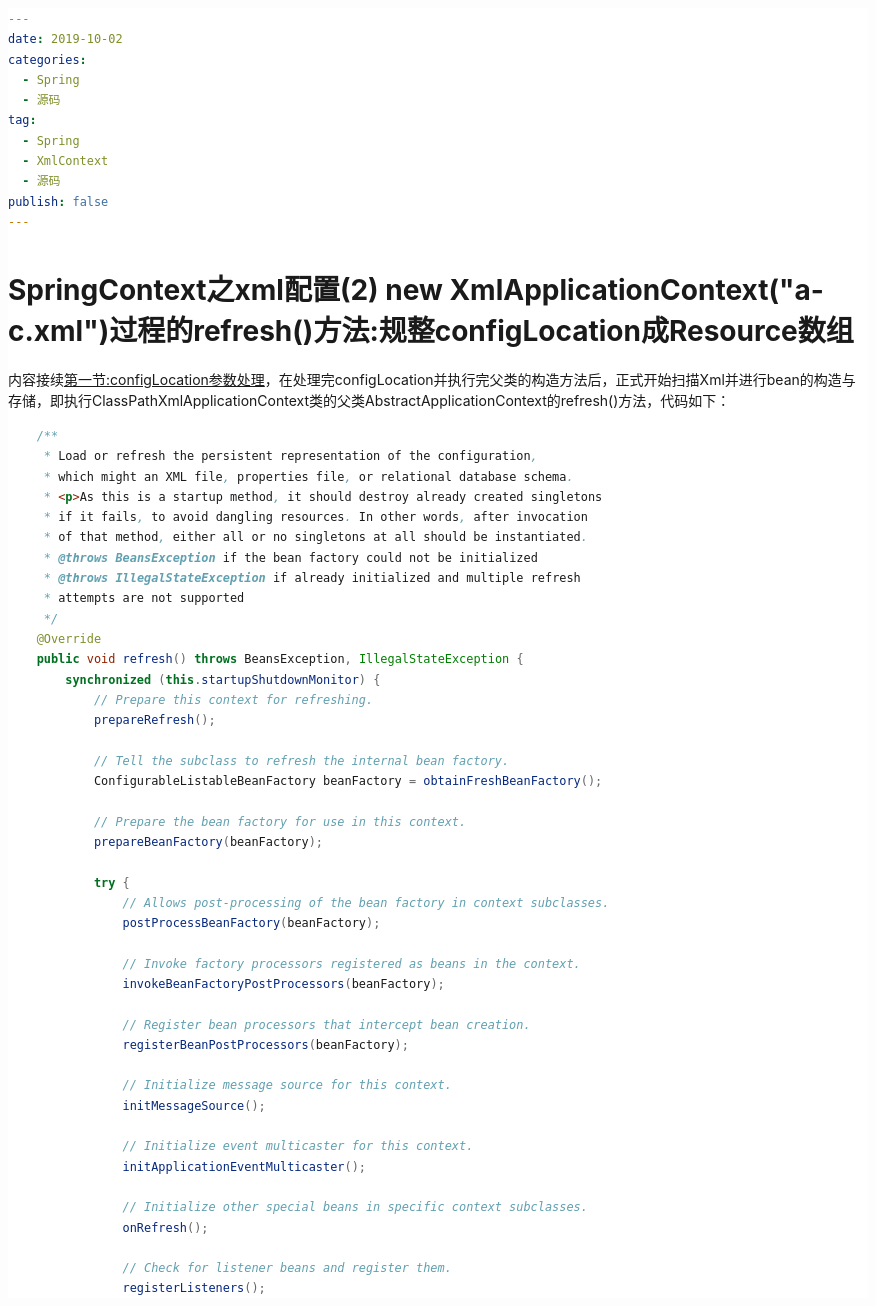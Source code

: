 ```yaml
---
date: 2019-10-02
categories:
  - Spring
  - 源码
tag:
  - Spring
  - XmlContext
  - 源码
publish: false
---
```

# SpringContext之xml配置(2) new XmlApplicationContext("a-c.xml")过程的refresh()方法:规整configLocation成Resource数组

内容接续[第一节:configLocation参数处理](XmlContext_1_process_config.md)，在处理完configLocation并执行完父类的构造方法后，正式开始扫描Xml并进行bean的构造与存储，即执行ClassPathXmlApplicationContext类的父类AbstractApplicationContext的refresh()方法，代码如下：

```java
    /**
     * Load or refresh the persistent representation of the configuration,
     * which might an XML file, properties file, or relational database schema.
     * <p>As this is a startup method, it should destroy already created singletons
     * if it fails, to avoid dangling resources. In other words, after invocation
     * of that method, either all or no singletons at all should be instantiated.
     * @throws BeansException if the bean factory could not be initialized
     * @throws IllegalStateException if already initialized and multiple refresh
     * attempts are not supported
     */
    @Override
    public void refresh() throws BeansException, IllegalStateException {
        synchronized (this.startupShutdownMonitor) {
            // Prepare this context for refreshing.
            prepareRefresh();

            // Tell the subclass to refresh the internal bean factory.
            ConfigurableListableBeanFactory beanFactory = obtainFreshBeanFactory();

            // Prepare the bean factory for use in this context.
            prepareBeanFactory(beanFactory);

            try {
                // Allows post-processing of the bean factory in context subclasses.
                postProcessBeanFactory(beanFactory);

                // Invoke factory processors registered as beans in the context.
                invokeBeanFactoryPostProcessors(beanFactory);

                // Register bean processors that intercept bean creation.
                registerBeanPostProcessors(beanFactory);

                // Initialize message source for this context.
                initMessageSource();

                // Initialize event multicaster for this context.
                initApplicationEventMulticaster();

                // Initialize other special beans in specific context subclasses.
                onRefresh();

                // Check for listener beans and register them.
                registerListeners();
```